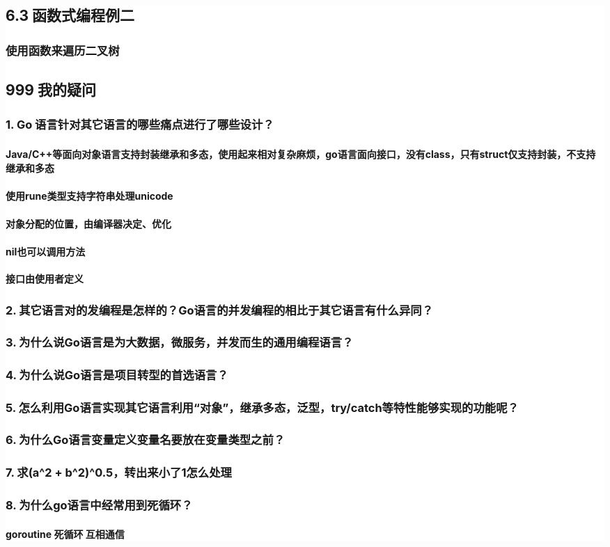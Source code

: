 ## 6.3 函数式编程例二

### 使用函数来遍历二叉树

## 999 我的疑问

### 1. Go 语言针对其它语言的哪些痛点进行了哪些设计？

#### Java/C++等面向对象语言支持封装继承和多态，使用起来相对复杂麻烦，go语言面向接口，没有class，只有struct仅支持封装，不支持继承和多态

#### 使用rune类型支持字符串处理unicode

#### 对象分配的位置，由编译器决定、优化

#### nil也可以调用方法

#### 接口由使用者定义

### 2. 其它语言对的发编程是怎样的？Go语言的并发编程的相比于其它语言有什么异同？

### 3. 为什么说Go语言是为大数据，微服务，并发而生的通用编程语言？

### 4. 为什么说Go语言是项目转型的首选语言？

### 5. 怎么利用Go语言实现其它语言利用“对象”，继承多态，泛型，try/catch等特性能够实现的功能呢？

### 6. 为什么Go语言变量定义变量名要放在变量类型之前？

### 7. 求(a^2 + b^2)^0.5，转出来小了1怎么处理

### 8. 为什么go语言中经常用到死循环？

#### goroutine 死循环 互相通信
